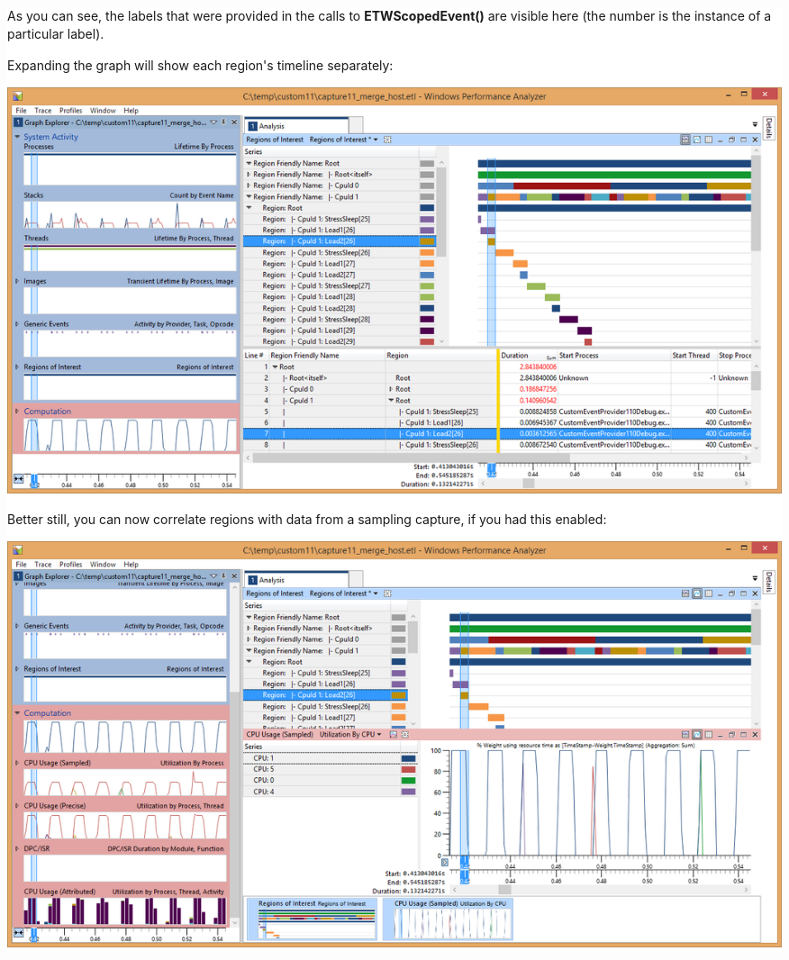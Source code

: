 As you can see, the labels that were provided in the calls to
**ETWScopedEvent()** are visible here (the number is the instance of a
particular label).

Expanding the graph will show each region's timeline separately:

![](./media/image10.png)

Better still, you can now correlate regions with data from a sampling
capture, if you had this enabled:

![](./media/image11.png)
